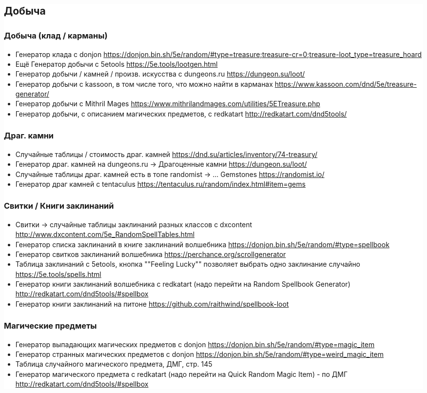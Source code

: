 
## Добыча

### Добыча (клад / карманы)	
	
* Генератор клада с donjon	https://donjon.bin.sh/5e/random/#type=treasure;treasure-cr=0;treasure-loot_type=treasure_hoard
* Ещё Генератор добычи с 5etools	https://5e.tools/lootgen.html
* Генератор добычи / камней 
/ произв. искусства с dungeons.ru	https://dungeon.su/loot/
* Генератор добычи с kassoon,
в том числе того, что можно найти
в карманах	https://www.kassoon.com/dnd/5e/treasure-generator/
* Генератор добычи с Mithril Mages 	https://www.mithrilandmages.com/utilities/5ETreasure.php
* Генератор добычи, с описанием 
магических предметов, с redkatart	http://redkatart.com/dnd5tools/
	
### Драг. камни	
	
* Случайные таблицы / стоимость
драг. камней	https://dnd.su/articles/inventory/74-treasury/
* Генератор драг. камней на dungeons.ru
-> Драгоценные камни	https://dungeon.su/loot/
* Случайные таблицы драг. камней есть 
в топе randomist -> ... Gemstones	https://randomist.io/
* Генератор драг камней
с tentaculus	https://tentaculus.ru/random/index.html#item=gems
	
### Свитки / Книги заклинаний	
	
* Свитки -> случайные таблицы 
заклинаний разных классов с dxcontent	http://www.dxcontent.com/5e_RandomSpellTables.html
* Генератор списка заклинаний в книге 
заклинаний волшебника	https://donjon.bin.sh/5e/random/#type=spellbook
* Генератор свитков заклинаний
волшебника	https://perchance.org/scrollgenerator
* Таблица заклинаний с 5etools,
кнопка ""Feeling Lucky"" позволяет
выбрать одно заклинание случайно	https://5e.tools/spells.html
* Генератор книги заклинаний 
волшебника с redkatart (надо перейти
на Random Spellbook Generator)	http://redkatart.com/dnd5tools/#spellbox
* Генератор книги заклинаний на питоне	https://github.com/raithwind/spellbook-loot
	
### Магические предметы	
	
* Генератор выпадающих
магических предметов с donjon	https://donjon.bin.sh/5e/random/#type=magic_item
* Генератор странных магических 
предметов с donjon	https://donjon.bin.sh/5e/random/#type=weird_magic_item
* Таблица случайного магического
предмета, ДМГ, стр. 145	
* Генератор магического предмета 
с redkatart (надо перейти
на Quick Random Magic Item) - по ДМГ	http://redkatart.com/dnd5tools/#spellbox
	